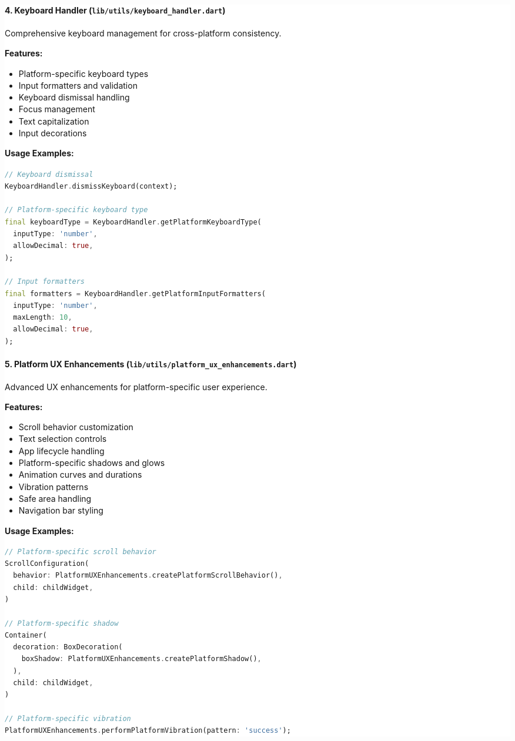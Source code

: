 #### 4. Keyboard Handler (`lib/utils/keyboard_handler.dart`)
Comprehensive keyboard management for cross-platform consistency.

**Features:**
- Platform-specific keyboard types
- Input formatters and validation
- Keyboard dismissal handling
- Focus management
- Text capitalization
- Input decorations

**Usage Examples:**
```dart
// Keyboard dismissal
KeyboardHandler.dismissKeyboard(context);

// Platform-specific keyboard type
final keyboardType = KeyboardHandler.getPlatformKeyboardType(
  inputType: 'number',
  allowDecimal: true,
);

// Input formatters
final formatters = KeyboardHandler.getPlatformInputFormatters(
  inputType: 'number',
  maxLength: 10,
  allowDecimal: true,
);
```

#### 5. Platform UX Enhancements (`lib/utils/platform_ux_enhancements.dart`)
Advanced UX enhancements for platform-specific user experience.

**Features:**
- Scroll behavior customization
- Text selection controls
- App lifecycle handling
- Platform-specific shadows and glows
- Animation curves and durations
- Vibration patterns
- Safe area handling
- Navigation bar styling

**Usage Examples:**
```dart
// Platform-specific scroll behavior
ScrollConfiguration(
  behavior: PlatformUXEnhancements.createPlatformScrollBehavior(),
  child: childWidget,
)

// Platform-specific shadow
Container(
  decoration: BoxDecoration(
    boxShadow: PlatformUXEnhancements.createPlatformShadow(),
  ),
  child: childWidget,
)

// Platform-specific vibration
PlatformUXEnhancements.performPlatformVibration(pattern: 'success');
```
